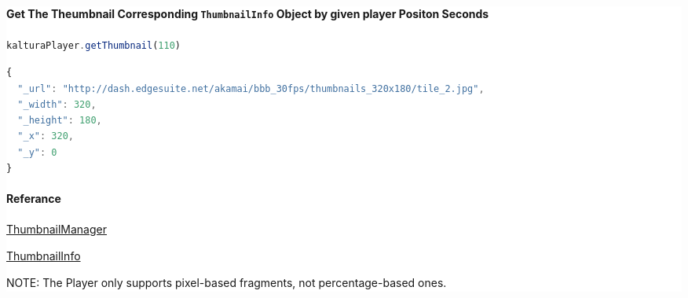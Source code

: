 #### Get The Theumbnail Corresponding ```ThumbnailInfo``` Object by given player Positon Seconds

```js
kalturaPlayer.getThumbnail(110)
```

```js
{
  "_url": "http://dash.edgesuite.net/akamai/bbb_30fps/thumbnails_320x180/tile_2.jpg",
  "_width": 320,
  "_height": 180,
  "_x": 320,
  "_y": 0
}
```


#### Referance

[ThumbnailManager](https://github.com/kaltura/kaltura-player-js/blob/master/src/common/thumbnail-manager.js)

[ThumbnailInfo](https://github.com/kaltura/playkit-js/blob/master/src/thumbnail/thumbnail-info.js)


NOTE: The Player only supports pixel-based fragments, not percentage-based ones.
